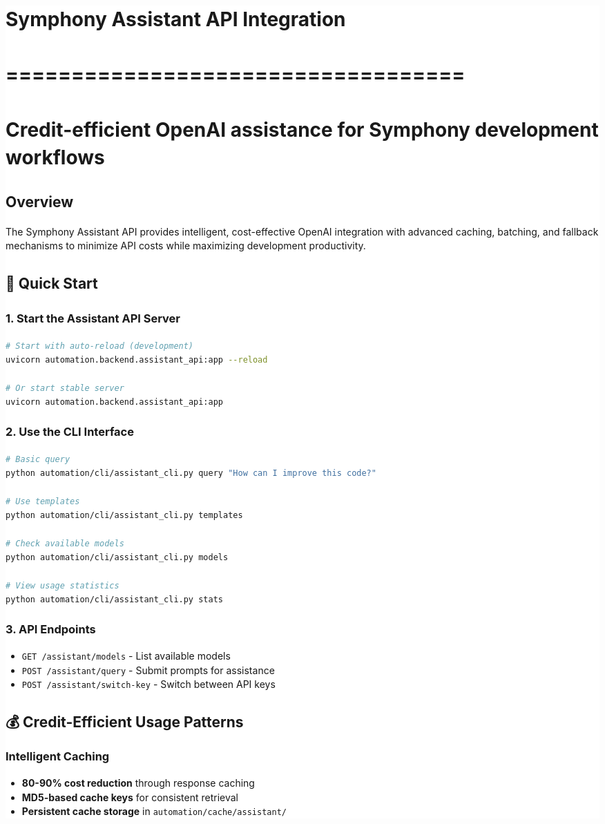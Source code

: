 # Symphony Assistant API Integration
# ===================================
# Credit-efficient OpenAI assistance for Symphony development workflows

## Overview

The Symphony Assistant API provides intelligent, cost-effective OpenAI integration with advanced caching, batching, and fallback mechanisms to minimize API costs while maximizing development productivity.

## 🚀 Quick Start

### 1. Start the Assistant API Server
```bash
# Start with auto-reload (development)
uvicorn automation.backend.assistant_api:app --reload

# Or start stable server
uvicorn automation.backend.assistant_api:app
```

### 2. Use the CLI Interface
```bash
# Basic query
python automation/cli/assistant_cli.py query "How can I improve this code?"

# Use templates
python automation/cli/assistant_cli.py templates

# Check available models
python automation/cli/assistant_cli.py models

# View usage statistics
python automation/cli/assistant_cli.py stats
```

### 3. API Endpoints

- `GET /assistant/models` - List available models
- `POST /assistant/query` - Submit prompts for assistance
- `POST /assistant/switch-key` - Switch between API keys

## 💰 Credit-Efficient Usage Patterns

### Intelligent Caching
- **80-90% cost reduction** through response caching
- **MD5-based cache keys** for consistent retrieval
- **Persistent cache storage** in `automation/cache/assistant/`
